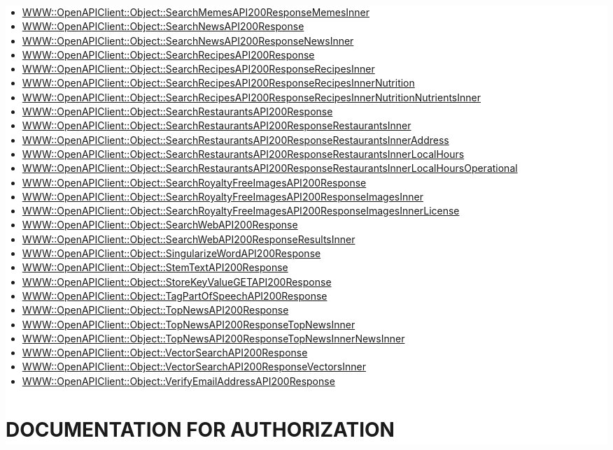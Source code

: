  - [WWW::OpenAPIClient::Object::SearchMemesAPI200ResponseMemesInner](docs/SearchMemesAPI200ResponseMemesInner.md)
 - [WWW::OpenAPIClient::Object::SearchNewsAPI200Response](docs/SearchNewsAPI200Response.md)
 - [WWW::OpenAPIClient::Object::SearchNewsAPI200ResponseNewsInner](docs/SearchNewsAPI200ResponseNewsInner.md)
 - [WWW::OpenAPIClient::Object::SearchRecipesAPI200Response](docs/SearchRecipesAPI200Response.md)
 - [WWW::OpenAPIClient::Object::SearchRecipesAPI200ResponseRecipesInner](docs/SearchRecipesAPI200ResponseRecipesInner.md)
 - [WWW::OpenAPIClient::Object::SearchRecipesAPI200ResponseRecipesInnerNutrition](docs/SearchRecipesAPI200ResponseRecipesInnerNutrition.md)
 - [WWW::OpenAPIClient::Object::SearchRecipesAPI200ResponseRecipesInnerNutritionNutrientsInner](docs/SearchRecipesAPI200ResponseRecipesInnerNutritionNutrientsInner.md)
 - [WWW::OpenAPIClient::Object::SearchRestaurantsAPI200Response](docs/SearchRestaurantsAPI200Response.md)
 - [WWW::OpenAPIClient::Object::SearchRestaurantsAPI200ResponseRestaurantsInner](docs/SearchRestaurantsAPI200ResponseRestaurantsInner.md)
 - [WWW::OpenAPIClient::Object::SearchRestaurantsAPI200ResponseRestaurantsInnerAddress](docs/SearchRestaurantsAPI200ResponseRestaurantsInnerAddress.md)
 - [WWW::OpenAPIClient::Object::SearchRestaurantsAPI200ResponseRestaurantsInnerLocalHours](docs/SearchRestaurantsAPI200ResponseRestaurantsInnerLocalHours.md)
 - [WWW::OpenAPIClient::Object::SearchRestaurantsAPI200ResponseRestaurantsInnerLocalHoursOperational](docs/SearchRestaurantsAPI200ResponseRestaurantsInnerLocalHoursOperational.md)
 - [WWW::OpenAPIClient::Object::SearchRoyaltyFreeImagesAPI200Response](docs/SearchRoyaltyFreeImagesAPI200Response.md)
 - [WWW::OpenAPIClient::Object::SearchRoyaltyFreeImagesAPI200ResponseImagesInner](docs/SearchRoyaltyFreeImagesAPI200ResponseImagesInner.md)
 - [WWW::OpenAPIClient::Object::SearchRoyaltyFreeImagesAPI200ResponseImagesInnerLicense](docs/SearchRoyaltyFreeImagesAPI200ResponseImagesInnerLicense.md)
 - [WWW::OpenAPIClient::Object::SearchWebAPI200Response](docs/SearchWebAPI200Response.md)
 - [WWW::OpenAPIClient::Object::SearchWebAPI200ResponseResultsInner](docs/SearchWebAPI200ResponseResultsInner.md)
 - [WWW::OpenAPIClient::Object::SingularizeWordAPI200Response](docs/SingularizeWordAPI200Response.md)
 - [WWW::OpenAPIClient::Object::StemTextAPI200Response](docs/StemTextAPI200Response.md)
 - [WWW::OpenAPIClient::Object::StoreKeyValueGETAPI200Response](docs/StoreKeyValueGETAPI200Response.md)
 - [WWW::OpenAPIClient::Object::TagPartOfSpeechAPI200Response](docs/TagPartOfSpeechAPI200Response.md)
 - [WWW::OpenAPIClient::Object::TopNewsAPI200Response](docs/TopNewsAPI200Response.md)
 - [WWW::OpenAPIClient::Object::TopNewsAPI200ResponseTopNewsInner](docs/TopNewsAPI200ResponseTopNewsInner.md)
 - [WWW::OpenAPIClient::Object::TopNewsAPI200ResponseTopNewsInnerNewsInner](docs/TopNewsAPI200ResponseTopNewsInnerNewsInner.md)
 - [WWW::OpenAPIClient::Object::VectorSearchAPI200Response](docs/VectorSearchAPI200Response.md)
 - [WWW::OpenAPIClient::Object::VectorSearchAPI200ResponseVectorsInner](docs/VectorSearchAPI200ResponseVectorsInner.md)
 - [WWW::OpenAPIClient::Object::VerifyEmailAddressAPI200Response](docs/VerifyEmailAddressAPI200Response.md)


# DOCUMENTATION FOR AUTHORIZATION
